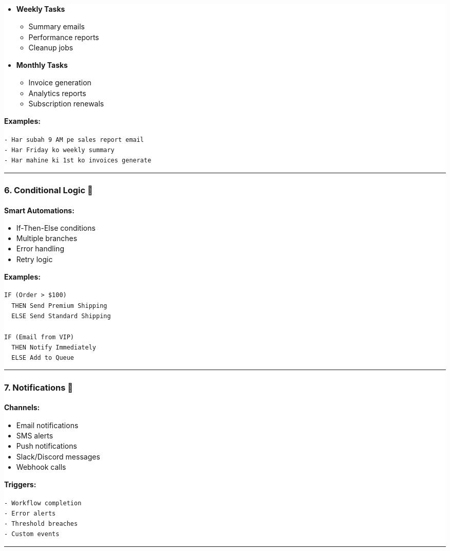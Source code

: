 - **Weekly Tasks**
  - Summary emails
  - Performance reports
  - Cleanup jobs

- **Monthly Tasks**
  - Invoice generation
  - Analytics reports
  - Subscription renewals

**Examples:**
```
- Har subah 9 AM pe sales report email
- Har Friday ko weekly summary
- Har mahine ki 1st ko invoices generate
```

---

### 6. **Conditional Logic** 🔀

**Smart Automations:**
- If-Then-Else conditions
- Multiple branches
- Error handling
- Retry logic

**Examples:**
```
IF (Order > $100)
  THEN Send Premium Shipping
  ELSE Send Standard Shipping

IF (Email from VIP)
  THEN Notify Immediately
  ELSE Add to Queue
```

---

### 7. **Notifications** 🔔

**Channels:**
- Email notifications
- SMS alerts
- Push notifications
- Slack/Discord messages
- Webhook calls

**Triggers:**
```
- Workflow completion
- Error alerts
- Threshold breaches
- Custom events
```

---